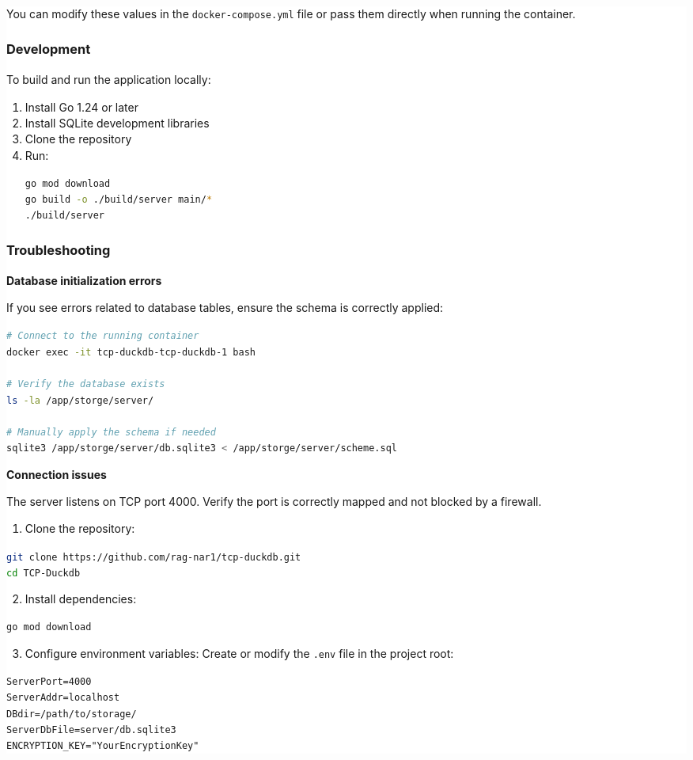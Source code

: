 You can modify these values in the `docker-compose.yml` file or pass them directly when running the container.

### Development

To build and run the application locally:

1. Install Go 1.24 or later
2. Install SQLite development libraries
3. Clone the repository
4. Run:
   ```bash
   go mod download
   go build -o ./build/server main/*
   ./build/server
   ```

### Troubleshooting

**Database initialization errors**

If you see errors related to database tables, ensure the schema is correctly applied:

```bash
# Connect to the running container
docker exec -it tcp-duckdb-tcp-duckdb-1 bash

# Verify the database exists
ls -la /app/storge/server/

# Manually apply the schema if needed
sqlite3 /app/storge/server/db.sqlite3 < /app/storge/server/scheme.sql
```

**Connection issues**

The server listens on TCP port 4000. Verify the port is correctly mapped and not blocked by a firewall.

1. Clone the repository:
```bash
git clone https://github.com/rag-nar1/tcp-duckdb.git
cd TCP-Duckdb
```

2. Install dependencies:
```bash
go mod download
```

3. Configure environment variables:
Create or modify the `.env` file in the project root:
```env
ServerPort=4000
ServerAddr=localhost
DBdir=/path/to/storage/
ServerDbFile=server/db.sqlite3
ENCRYPTION_KEY="YourEncryptionKey"
```
